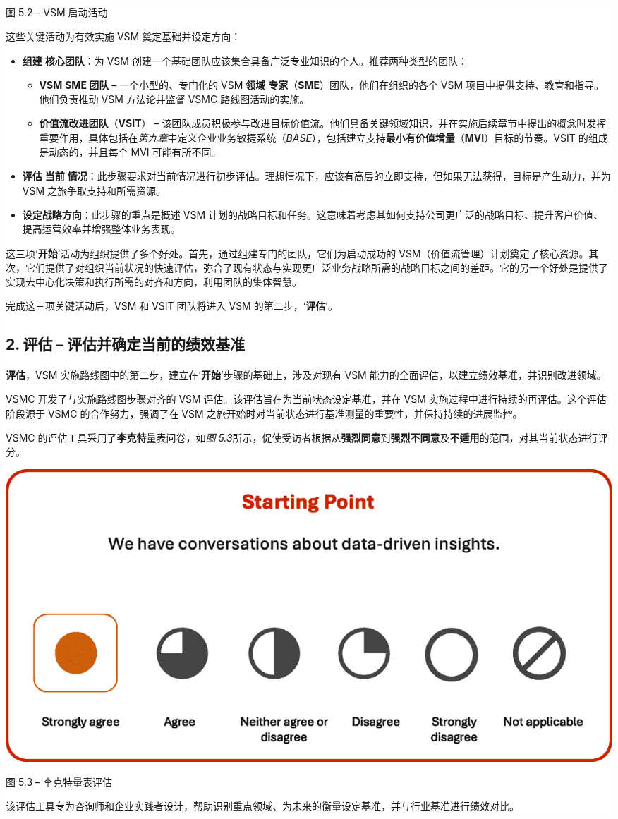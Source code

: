 图 5.2 – VSM 启动活动

这些关键活动为有效实施 VSM 奠定基础并设定方向：

+   **组建** **核心团队**：为 VSM 创建一个基础团队应该集合具备广泛专业知识的个人。推荐两种类型的团队：

    +   **VSM** **SME 团队** – 一个小型的、专门化的 VSM **领域** **专家**（**SME**）团队，他们在组织的各个 VSM 项目中提供支持、教育和指导。他们负责推动 VSM 方法论并监督 VSMC 路线图活动的实施。

    +   **价值流改进团队**（**VSIT**） – 该团队成员积极参与改进目标价值流。他们具备关键领域知识，并在实施后续章节中提出的概念时发挥重要作用，具体包括在*第九章*中定义企业业务敏捷系统（*BASE*），包括建立支持**最小有价值增量**（**MVI**）目标的节奏。VSIT 的组成是动态的，并且每个 MVI 可能有所不同。

+   **评估** **当前** **情况**：此步骤要求对当前情况进行初步评估。理想情况下，应该有高层的立即支持，但如果无法获得，目标是产生动力，并为 VSM 之旅争取支持和所需资源。

+   **设定战略方向**：此步骤的重点是概述 VSM 计划的战略目标和任务。这意味着考虑其如何支持公司更广泛的战略目标、提升客户价值、提高运营效率并增强整体业务表现。

这三项‘**开始**’活动为组织提供了多个好处。首先，通过组建专门的团队，它们为启动成功的 VSM（价值流管理）计划奠定了核心资源。其次，它们提供了对组织当前状况的快速评估，弥合了现有状态与实现更广泛业务战略所需的战略目标之间的差距。它的另一个好处是提供了实现去中心化决策和执行所需的对齐和方向，利用团队的集体智慧。

完成这三项关键活动后，VSM 和 VSIT 团队将进入 VSM 的第二步，‘**评估**’。

## 2. 评估 – 评估并确定当前的绩效基准

**评估**，VSM 实施路线图中的第二步，建立在‘**开始**’步骤的基础上，涉及对现有 VSM 能力的全面评估，以建立绩效基准，并识别改进领域。

VSMC 开发了与实施路线图步骤对齐的 VSM 评估。该评估旨在为当前状态设定基准，并在 VSM 实施过程中进行持续的再评估。这个评估阶段源于 VSMC 的合作努力，强调了在 VSM 之旅开始时对当前状态进行基准测量的重要性，并保持持续的进展监控。

VSMC 的评估工具采用了**李克特**量表问卷，如*图 5.3*所示，促使受访者根据从**强烈同意**到**强烈不同意**及**不适用**的范围，对其当前状态进行评分。

![图 5.3 – 李克特量表评估](img/B21818_05_3.jpg)

图 5.3 – 李克特量表评估

该评估工具专为咨询师和企业实践者设计，帮助识别重点领域、为未来的衡量设定基准，并与行业基准进行绩效对比。
